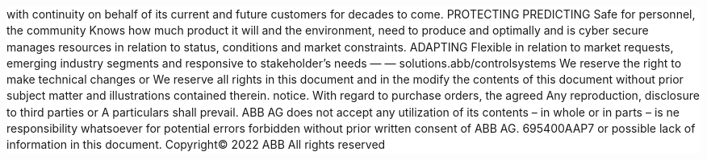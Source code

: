with continuity on behalf of its current and
future customers for decades to come.
PROTECTING PREDICTING
Safe for personnel, the community Knows how much product it will
and the environment, need to produce and optimally
and is cyber secure manages resources in relation to
status, conditions and market
constraints.
ADAPTING
Flexible in relation to market
requests, emerging industry
segments and responsive to
stakeholder’s needs
— —
solutions.abb/controlsystems We reserve the right to make technical changes or We reserve all rights in this document and in the
modify the contents of this document without prior subject matter and illustrations contained therein.
notice. With regard to purchase orders, the agreed Any reproduction, disclosure to third parties or
A
particulars shall prevail. ABB AG does not accept any utilization of its contents – in whole or in parts – is ne
responsibility whatsoever for potential errors forbidden without prior written consent of ABB AG. 695400AAP7
or possible lack of information in this document.
Copyright© 2022 ABB
All rights reserved